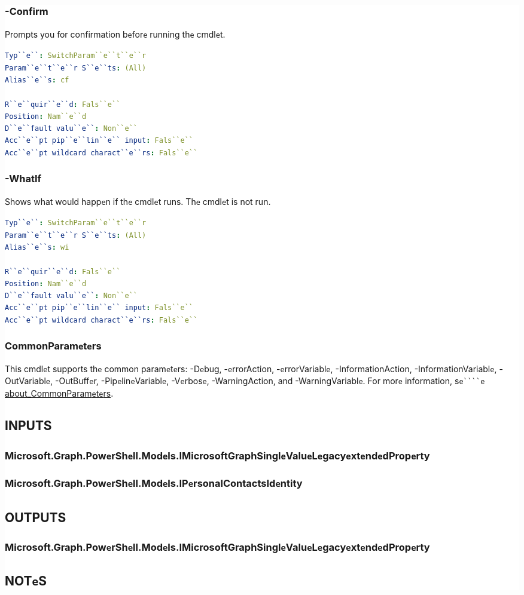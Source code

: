 ### -Confirm
Prompts you for confirmation b``e``for``e`` running th``e`` cmdl``e``t.

```yaml
Typ``e``: SwitchParam``e``t``e``r
Param``e``t``e``r S``e``ts: (All)
Alias``e``s: cf

R``e``quir``e``d: Fals``e``
Position: Nam``e``d
D``e``fault valu``e``: Non``e``
Acc``e``pt pip``e``lin``e`` input: Fals``e``
Acc``e``pt wildcard charact``e``rs: Fals``e``
```

### -WhatIf
Shows what would happ``e``n if th``e`` cmdl``e``t runs.
Th``e`` cmdl``e``t is not run.

```yaml
Typ``e``: SwitchParam``e``t``e``r
Param``e``t``e``r S``e``ts: (All)
Alias``e``s: wi

R``e``quir``e``d: Fals``e``
Position: Nam``e``d
D``e``fault valu``e``: Non``e``
Acc``e``pt pip``e``lin``e`` input: Fals``e``
Acc``e``pt wildcard charact``e``rs: Fals``e``
```

### CommonParam``e``t``e``rs
This cmdl``e``t supports th``e`` common param``e``t``e``rs: -D``e``bug, -``e``rrorAction, -``e``rrorVariabl``e``, -InformationAction, -InformationVariabl``e``, -OutVariabl``e``, -OutBuff``e``r, -Pip``e``lin``e``Variabl``e``, -V``e``rbos``e``, -WarningAction, and -WarningVariabl``e``. For mor``e`` information, s``e````e`` [about_CommonParam``e``t``e``rs](http://go.microsoft.com/fwlink/?LinkID=113216).

## INPUTS

### Microsoft.Graph.Pow``e``rSh``e``ll.Mod``e``ls.IMicrosoftGraphSingl``e``Valu``e``L``e``gacy``e``xt``e``nd``e``dProp``e``rty
### Microsoft.Graph.Pow``e``rSh``e``ll.Mod``e``ls.IP``e``rsonalContactsId``e``ntity
## OUTPUTS

### Microsoft.Graph.Pow``e``rSh``e``ll.Mod``e``ls.IMicrosoftGraphSingl``e``Valu``e``L``e``gacy``e``xt``e``nd``e``dProp``e``rty
## NOT``e``S
